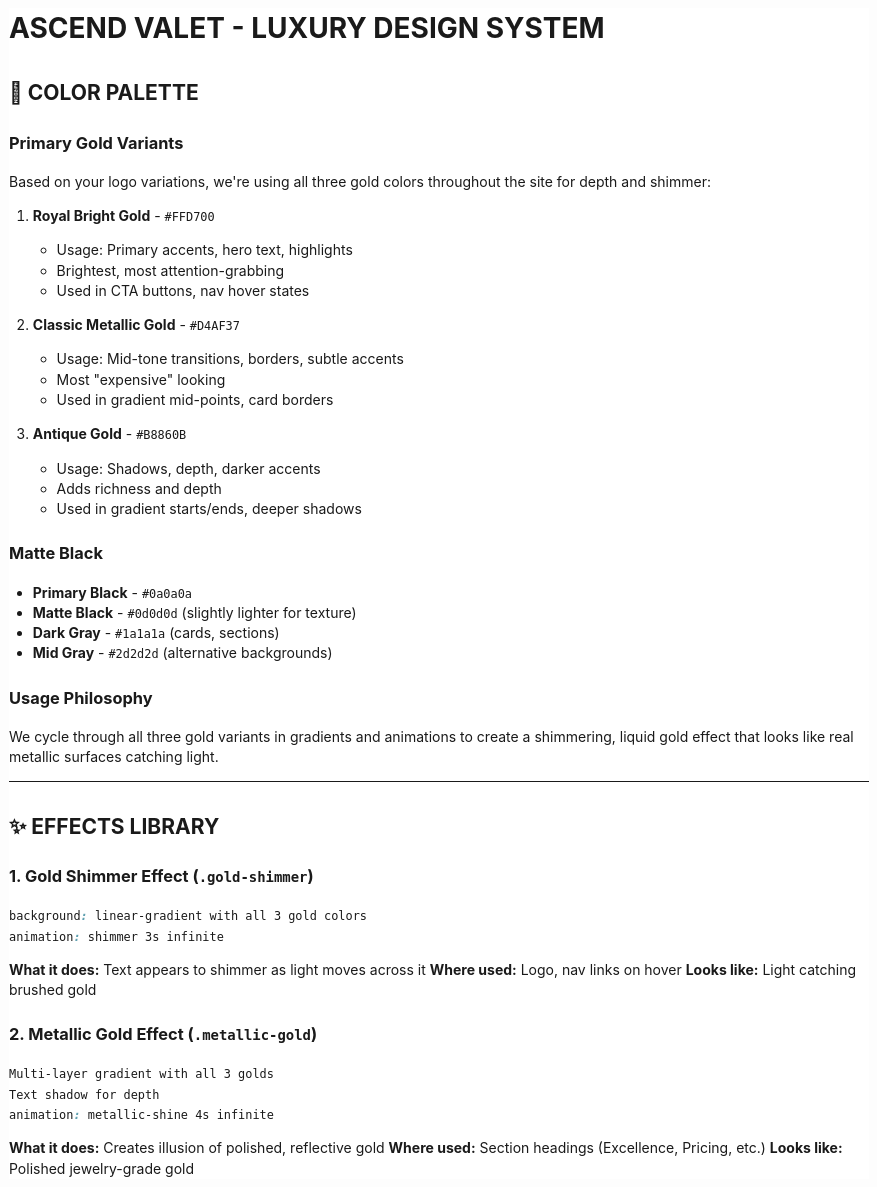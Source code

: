 # ASCEND VALET - LUXURY DESIGN SYSTEM

## 🎨 COLOR PALETTE

### Primary Gold Variants
Based on your logo variations, we're using all three gold colors throughout the site for depth and shimmer:

1. **Royal Bright Gold** - `#FFD700`
   - Usage: Primary accents, hero text, highlights
   - Brightest, most attention-grabbing
   - Used in CTA buttons, nav hover states

2. **Classic Metallic Gold** - `#D4AF37`
   - Usage: Mid-tone transitions, borders, subtle accents
   - Most "expensive" looking
   - Used in gradient mid-points, card borders

3. **Antique Gold** - `#B8860B`
   - Usage: Shadows, depth, darker accents
   - Adds richness and depth
   - Used in gradient starts/ends, deeper shadows

### Matte Black
- **Primary Black** - `#0a0a0a`
- **Matte Black** - `#0d0d0d` (slightly lighter for texture)
- **Dark Gray** - `#1a1a1a` (cards, sections)
- **Mid Gray** - `#2d2d2d` (alternative backgrounds)

### Usage Philosophy
We cycle through all three gold variants in gradients and animations to create a shimmering, liquid gold effect that looks like real metallic surfaces catching light.

---

## ✨ EFFECTS LIBRARY

### 1. Gold Shimmer Effect (`.gold-shimmer`)
```css
background: linear-gradient with all 3 gold colors
animation: shimmer 3s infinite
```
**What it does:** Text appears to shimmer as light moves across it
**Where used:** Logo, nav links on hover
**Looks like:** Light catching brushed gold

### 2. Metallic Gold Effect (`.metallic-gold`)
```css
Multi-layer gradient with all 3 golds
Text shadow for depth
animation: metallic-shine 4s infinite
```
**What it does:** Creates illusion of polished, reflective gold
**Where used:** Section headings (Excellence, Pricing, etc.)
**Looks like:** Polished jewelry-grade gold

